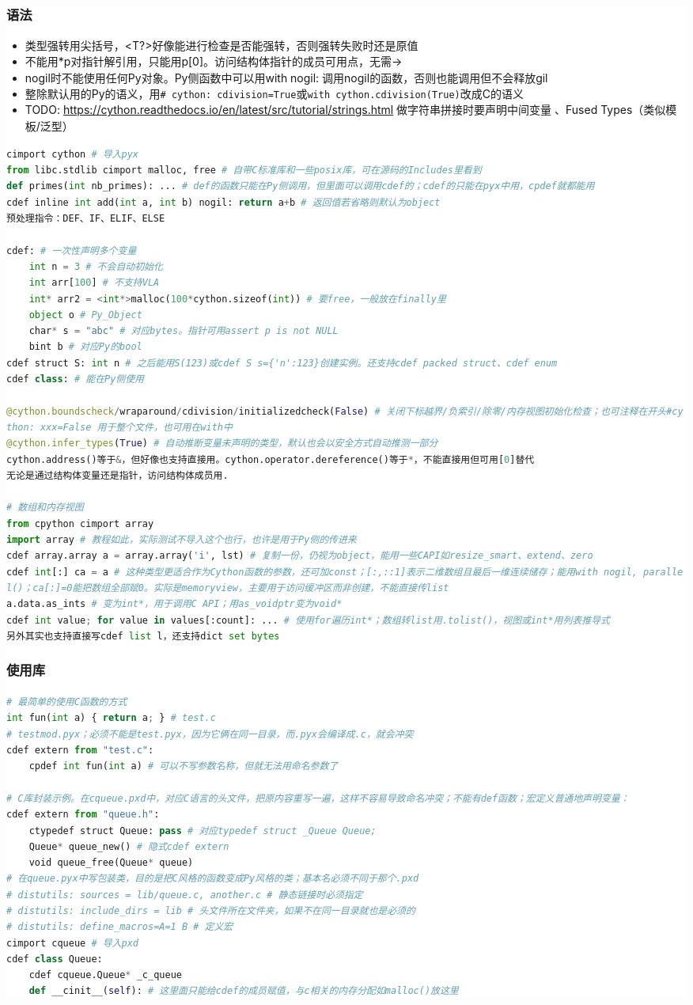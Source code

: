 ### 语法

* 类型强转用尖括号，<T?>好像能进行检查是否能强转，否则强转失败时还是原值
* 不能用*p对指针解引用，只能用p[0]。访问结构体指针的成员可用点，无需->
* nogil时不能使用任何Py对象。Py侧函数中可以用with nogil: 调用nogil的函数，否则也能调用但不会释放gil
* 整除默认用的Py的语义，用`# cython: cdivision=True`或`with cython.cdivision(True)`改成C的语义
* TODO: https://cython.readthedocs.io/en/latest/src/tutorial/strings.html 做字符串拼接时要声明中间变量 、Fused Types（类似模板/泛型）

```py
cimport cython # 导入pyx
from libc.stdlib cimport malloc, free # 自带C标准库和一些posix库，可在源码的Includes里看到
def primes(int nb_primes): ... # def的函数只能在Py侧调用，但里面可以调用cdef的；cdef的只能在pyx中用，cpdef就都能用
cdef inline int add(int a, int b) nogil: return a+b # 返回值若省略则默认为object
预处理指令：DEF、IF、ELIF、ELSE

cdef: # 一次性声明多个变量
    int n = 3 # 不会自动初始化
    int arr[100] # 不支持VLA
    int* arr2 = <int*>malloc(100*cython.sizeof(int)) # 要free，一般放在finally里
    object o # Py_Object
    char* s = "abc" # 对应bytes。指针可用assert p is not NULL
    bint b # 对应Py的bool
cdef struct S: int n # 之后能用S(123)或cdef S s={'n':123}创建实例。还支持cdef packed struct、cdef enum
cdef class: # 能在Py侧使用

@cython.boundscheck/wraparound/cdivision/initializedcheck(False) # 关闭下标越界/负索引/除零/内存视图初始化检查；也可注释在开头#cython: xxx=False 用于整个文件，也可用在with中
@cython.infer_types(True) # 自动推断变量未声明的类型，默认也会以安全方式自动推测一部分
cython.address()等于&，但好像也支持直接用。cython.operator.dereference()等于*，不能直接用但可用[0]替代
无论是通过结构体变量还是指针，访问结构体成员用.

# 数组和内存视图
from cpython cimport array
import array # 教程如此，实际测试不导入这个也行，也许是用于Py侧的传进来
cdef array.array a = array.array('i', lst) # 复制一份，仍视为object，能用一些CAPI如resize_smart、extend、zero
cdef int[:] ca = a # 这种类型更适合作为Cython函数的参数，还可加const；[:,::1]表示二维数组且最后一维连续储存；能用with nogil, parallel()；ca[:]=0能把数组全部赋0。实际是memoryview，主要用于访问缓冲区而非创建，不能直接传list
a.data.as_ints # 变为int*，用于调用C API；用as_voidptr变为void*
cdef int value; for value in values[:count]: ... # 使用for遍历int*；数组转list用.tolist()，视图或int*用列表推导式
另外其实也支持直接写cdef list l，还支持dict set bytes
```

### 使用库

```py
# 最简单的使用C函数的方式
int fun(int a) { return a; } # test.c
# testmod.pyx；必须不能是test.pyx，因为它俩在同一目录，而.pyx会编译成.c，就会冲突
cdef extern from "test.c":
    cpdef int fun(int a) # 可以不写参数名称，但就无法用命名参数了

# C库封装示例。在cqueue.pxd中，对应C语言的头文件，把原内容重写一遍，这样不容易导致命名冲突；不能有def函数；宏定义普通地声明变量：
cdef extern from "queue.h":
    ctypedef struct Queue: pass # 对应typedef struct _Queue Queue;
    Queue* queue_new() # 隐式cdef extern
    void queue_free(Queue* queue)
# 在queue.pyx中写包装类，目的是把C风格的函数变成Py风格的类；基本名必须不同于那个.pxd
# distutils: sources = lib/queue.c, another.c # 静态链接时必须指定
# distutils: include_dirs = lib # 头文件所在文件夹，如果不在同一目录就也是必须的
# distutils: define_macros=A=1 B # 定义宏
cimport cqueue # 导入pxd
cdef class Queue:
    cdef cqueue.Queue* _c_queue
    def __cinit__(self): # 这里面只能给cdef的成员赋值，与c相关的内存分配如malloc()放这里
```